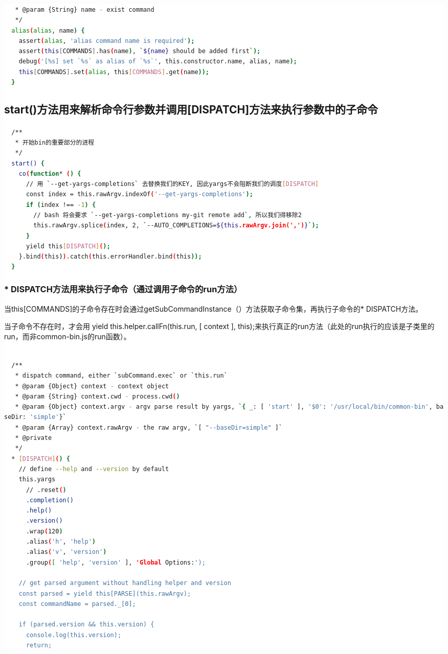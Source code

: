 ```bash
   * @param {String} name - exist command
   */
  alias(alias, name) {
    assert(alias, 'alias command name is required');
    assert(this[COMMANDS].has(name), `${name} should be added first`);
    debug('[%s] set `%s` as alias of `%s`', this.constructor.name, alias, name);
    this[COMMANDS].set(alias, this[COMMANDS].get(name));
  }

```
## start()方法用来解析命令行参数并调用[DISPATCH]方法来执行参数中的子命令
```bash
  /**
   * 开始bin的重要部分的进程
   */
  start() {
    co(function* () {
      // 用 `--get-yargs-completions` 去替换我们的KEY, 因此yargs不会阻断我们的调度[DISPATCH]
      const index = this.rawArgv.indexOf('--get-yargs-completions');
      if (index !== -1) {
        // bash 将会要求 `--get-yargs-completions my-git remote add`, 所以我们得移除2
        this.rawArgv.splice(index, 2, `--AUTO_COMPLETIONS=${this.rawArgv.join(',')}`);
      }
      yield this[DISPATCH]();
    }.bind(this)).catch(this.errorHandler.bind(this));
  }
```
### * DISPATCH方法用来执行子命令（通过调用子命令的run方法）
当this[COMMANDS]的子命令存在时会通过getSubCommandInstance（）方法获取子命令集，再执行子命令的* DISPATCH方法。

当子命令不存在时，才会用 yield this.helper.callFn(this.run, [ context ], this);来执行真正的run方法（此处的run执行的应该是子类里的run，而非common-bin.js的run函数）。
```bash

  /**
   * dispatch command, either `subCommand.exec` or `this.run`
   * @param {Object} context - context object
   * @param {String} context.cwd - process.cwd()
   * @param {Object} context.argv - argv parse result by yargs, `{ _: [ 'start' ], '$0': '/usr/local/bin/common-bin', baseDir: 'simple'}`
   * @param {Array} context.rawArgv - the raw argv, `[ "--baseDir=simple" ]`
   * @private
   */
  * [DISPATCH]() {
    // define --help and --version by default
    this.yargs
      // .reset()
      .completion()
      .help()
      .version()
      .wrap(120)
      .alias('h', 'help')
      .alias('v', 'version')
      .group([ 'help', 'version' ], 'Global Options:');

    // get parsed argument without handling helper and version
    const parsed = yield this[PARSE](this.rawArgv);
    const commandName = parsed._[0];

    if (parsed.version && this.version) {
      console.log(this.version);
      return;
```
